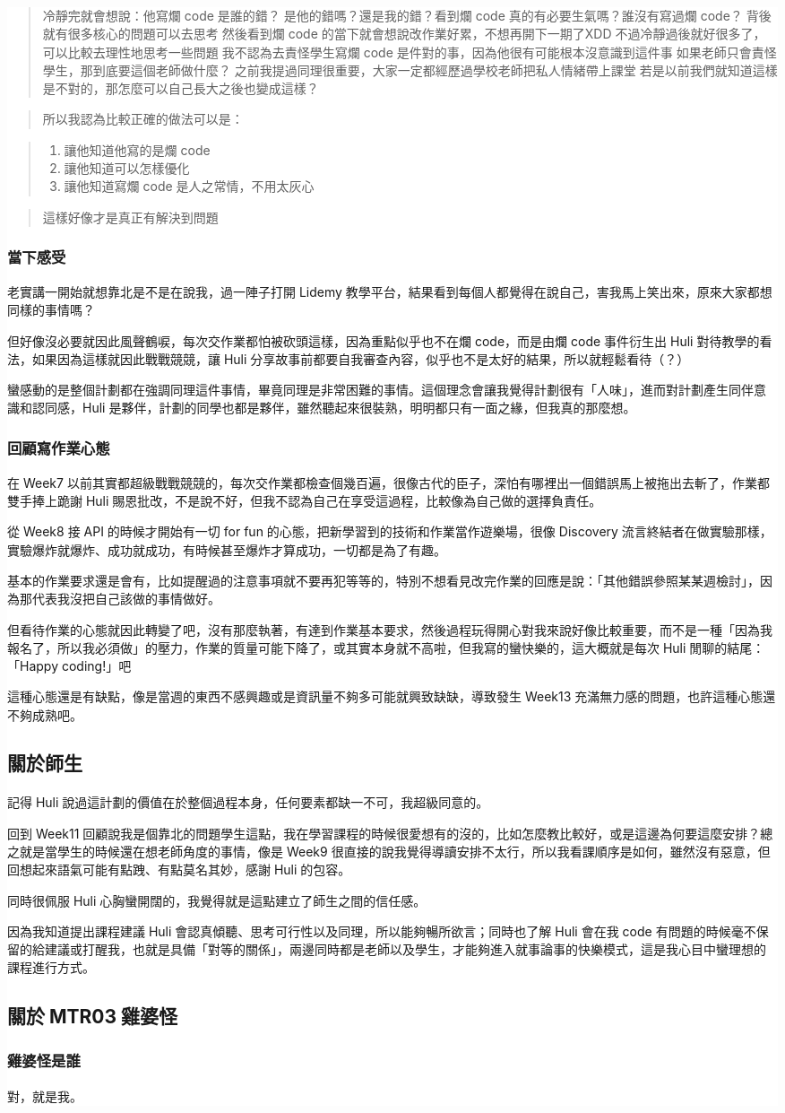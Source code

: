>冷靜完就會想說：他寫爛 code 是誰的錯？
是他的錯嗎？還是我的錯？看到爛 code 真的有必要生氣嗎？誰沒有寫過爛 code？
背後就有很多核心的問題可以去思考
然後看到爛 code 的當下就會想說改作業好累，不想再開下一期了XDD
不過冷靜過後就好很多了，可以比較去理性地思考一些問題
我不認為去責怪學生寫爛 code 是件對的事，因為他很有可能根本沒意識到這件事
如果老師只會責怪學生，那到底要這個老師做什麼？
之前我提過同理很重要，大家一定都經歷過學校老師把私人情緒帶上課堂
若是以前我們就知道這樣是不對的，那怎麼可以自己長大之後也變成這樣？

>所以我認為比較正確的做法可以是：

>1. 讓他知道他寫的是爛 code
>2. 讓他知道可以怎樣優化
>3. 讓他知道寫爛 code 是人之常情，不用太灰心

>這樣好像才是真正有解決到問題
>
### 當下感受
老實講一開始就想靠北是不是在說我，過一陣子打開 Lidemy 教學平台，結果看到每個人都覺得在說自己，害我馬上笑出來，原來大家都想同樣的事情嗎？

但好像沒必要就因此風聲鶴唳，每次交作業都怕被砍頭這樣，因為重點似乎也不在爛 code，而是由爛 code 事件衍生出 Huli 對待教學的看法，如果因為這樣就因此戰戰競競，讓 Huli 分享故事前都要自我審查內容，似乎也不是太好的結果，所以就輕鬆看待（？）

蠻感動的是整個計劃都在強調同理這件事情，畢竟同理是非常困難的事情。這個理念會讓我覺得計劃很有「人味」，進而對計劃產生同伴意識和認同感，Huli 是夥伴，計劃的同學也都是夥伴，雖然聽起來很裝熟，明明都只有一面之緣，但我真的那麼想。

### 回顧寫作業心態
在 Week7 以前其實都超級戰戰競競的，每次交作業都檢查個幾百遍，很像古代的臣子，深怕有哪裡出一個錯誤馬上被拖出去斬了，作業都雙手捧上跪謝 Huli 賜恩批改，不是說不好，但我不認為自己在享受這過程，比較像為自己做的選擇負責任。

從 Week8 接 API 的時候才開始有一切 for fun 的心態，把新學習到的技術和作業當作遊樂場，很像 Discovery 流言終結者在做實驗那樣，實驗爆炸就爆炸、成功就成功，有時候甚至爆炸才算成功，一切都是為了有趣。

基本的作業要求還是會有，比如提醒過的注意事項就不要再犯等等的，特別不想看見改完作業的回應是說：「其他錯誤參照某某週檢討」，因為那代表我沒把自己該做的事情做好。

但看待作業的心態就因此轉變了吧，沒有那麼執著，有達到作業基本要求，然後過程玩得開心對我來說好像比較重要，而不是一種「因為我報名了，所以我必須做」的壓力，作業的質量可能下降了，或其實本身就不高啦，但我寫的蠻快樂的，這大概就是每次 Huli 閒聊的結尾：「Happy coding!」吧

這種心態還是有缺點，像是當週的東西不感興趣或是資訊量不夠多可能就興致缺缺，導致發生 Week13 充滿無力感的問題，也許這種心態還不夠成熟吧。
## 關於師生
記得 Huli 說過這計劃的價值在於整個過程本身，任何要素都缺一不可，我超級同意的。

回到 Week11 回顧說我是個靠北的問題學生這點，我在學習課程的時候很愛想有的沒的，比如怎麼教比較好，或是這邊為何要這麼安排？總之就是當學生的時候還在想老師角度的事情，像是 Week9 很直接的說我覺得導讀安排不太行，所以我看課順序是如何，雖然沒有惡意，但回想起來語氣可能有點跩、有點莫名其妙，感謝 Huli 的包容。

同時很佩服 Huli 心胸蠻開闊的，我覺得就是這點建立了師生之間的信任感。

因為我知道提出課程建議 Huli 會認真傾聽、思考可行性以及同理，所以能夠暢所欲言；同時也了解 Huli 會在我 code 有問題的時候毫不保留的給建議或打醒我，也就是具備「對等的關係」，兩邊同時都是老師以及學生，才能夠進入就事論事的快樂模式，這是我心目中蠻理想的課程進行方式。

## 關於 MTR03 雞婆怪
### 雞婆怪是誰
對，就是我。
